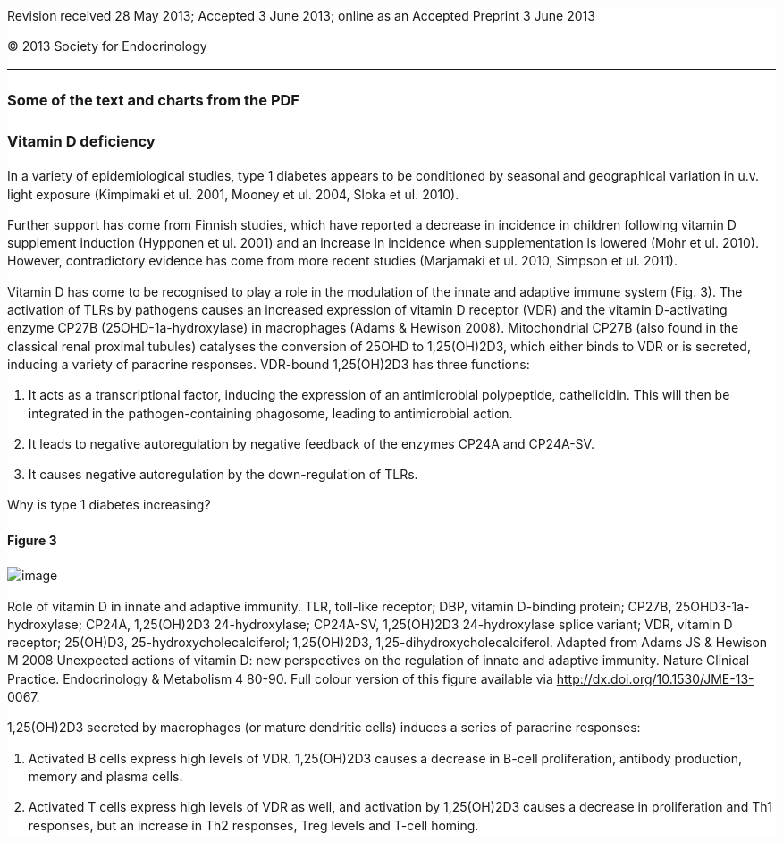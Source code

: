 Revision received 28 May 2013;     Accepted 3 June 2013; online as an Accepted Preprint 3 June 2013

© 2013 Society for Endocrinology

---

### Some of the text and charts from the PDF

### Vitamin D deficiency

In a variety of epidemiological studies, type 1 diabetes appears to be conditioned by seasonal and geographical variation in u.v. light exposure (Kimpimaki et ul. 2001, Mooney et ul. 2004, Sloka et ul. 2010).

Further support has come from Finnish studies, which have reported a decrease in incidence in children following vitamin D supplement induction (Hypponen et ul. 2001) and an increase in incidence when supplementation is lowered (Mohr et ul. 2010). However, contradictory evidence has come from more recent studies (Marjamaki et ul. 2010, Simpson et ul. 2011).

Vitamin D has come to be recognised to play a role in the modulation of the innate and adaptive immune system (Fig. 3). The activation of TLRs by pathogens causes an increased expression of vitamin D receptor (VDR) and the vitamin D-activating enzyme CP27B (25OHD-1a-hydroxylase) in macrophages (Adams & Hewison 2008). Mitochondrial CP27B (also found in the classical renal proximal tubules) catalyses the conversion of 25OHD to 1,25(OH)2D3, which either binds to VDR or is secreted, inducing a variety of paracrine responses. VDR-bound 1,25(OH)2D3 has three functions:

1. It acts as a transcriptional factor, inducing the expression of an antimicrobial polypeptide, cathelicidin. This will then be integrated in the pathogen-containing phagosome, leading to antimicrobial action.

1. It leads to negative autoregulation by negative feedback of the enzymes CP24A and CP24A-SV.

1. It causes negative autoregulation by the down-regulation of TLRs.

Why is type 1 diabetes increasing?

#### Figure 3

<img src="https://d378j1rmrlek7x.cloudfront.net/attachments/jpeg/t1-f3.jpg" alt="image">

Role of vitamin D in innate and adaptive immunity. TLR, toll-like receptor; DBP, vitamin D-binding protein; CP27B, 25OHD3-1a-hydroxylase; CP24A, 1,25(OH)2D3 24-hydroxylase; CP24A-SV, 1,25(OH)2D3 24-hydroxylase splice variant; VDR, vitamin D receptor; 25(OH)D3, 25-hydroxycholecalciferol; 1,25(OH)2D3, 1,25-dihydroxycholecalciferol. Adapted from Adams JS & Hewison M 2008 Unexpected actions of vitamin D: new perspectives on the regulation of innate and adaptive immunity. Nature Clinical Practice. Endocrinology & Metabolism 4 80-90. Full colour version of this figure available via http://dx.doi.org/10.1530/JME-13-0067.

1,25(OH)2D3 secreted by macrophages (or mature dendritic cells) induces a series of paracrine responses:

1. Activated B cells express high levels of VDR. 1,25(OH)2D3 causes a decrease in B-cell proliferation, antibody production, memory and plasma cells.

1. Activated T cells express high levels of VDR as well, and activation by 1,25(OH)2D3 causes a decrease in proliferation and Th1 responses, but an increase in Th2 responses, Treg levels and T-cell homing.
